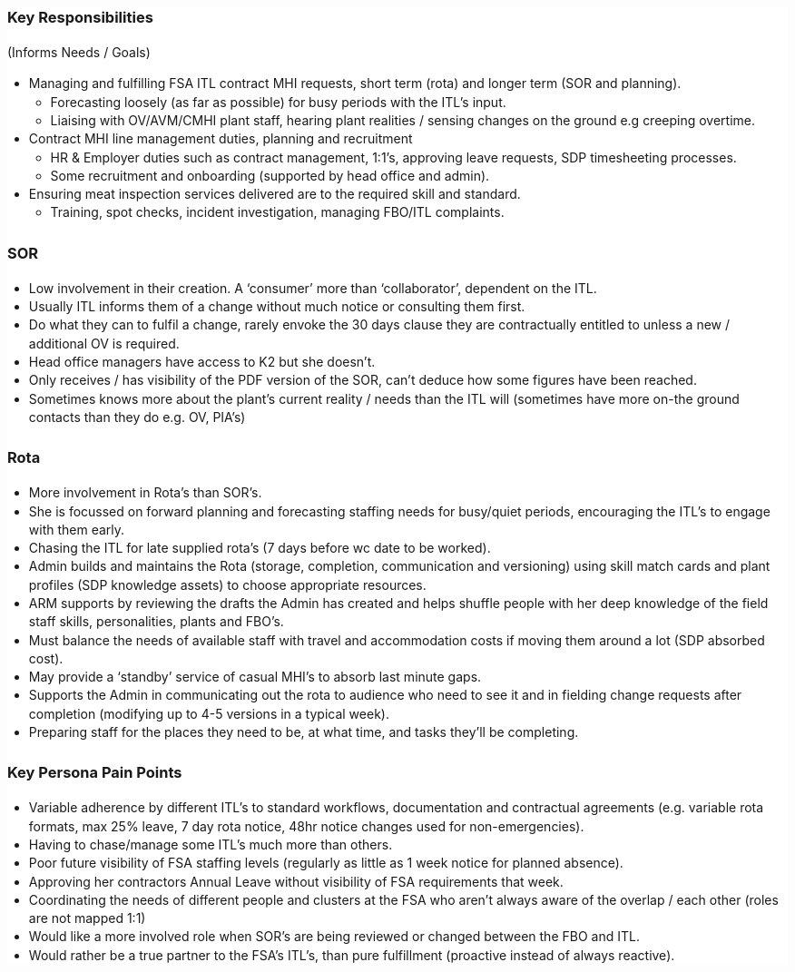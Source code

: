 ### Key Responsibilities 

(Informs Needs / Goals)

*   Managing and fulfilling FSA ITL contract MHI requests, short term (rota) and longer term (SOR and planning).
    *   Forecasting loosely (as far as possible) for busy periods with the ITL’s input.
    *   Liaising with OV/AVM/CMHI plant staff, hearing plant realities / sensing changes on the ground e.g creeping overtime.
*   Contract MHI line management duties, planning and recruitment
    *   HR & Employer duties such as contract management, 1:1’s, approving leave requests, SDP timesheeting processes.
    *   Some recruitment and onboarding (supported by head office and admin).
*   Ensuring meat inspection services delivered are to the required skill and standard.
    *   Training, spot checks, incident investigation, managing FBO/ITL complaints.

### SOR

*   Low involvement in their creation. A ‘consumer’ more than ‘collaborator’, dependent on the ITL. 
*   Usually ITL informs them of a change without much notice or consulting them first. 
*   Do what they can to fulfil a change, rarely envoke the 30 days clause they are contractually entitled to unless a new / additional OV is required.
*   Head office managers have access to K2 but she doesn’t.
*   Only receives / has visibility of the PDF version of the SOR, can’t deduce how some figures have been reached.
*   Sometimes knows more about the plant’s current reality / needs than the ITL will (sometimes have more on-the ground contacts than they do e.g. OV, PIA’s)

### Rota

*   More involvement in Rota’s than SOR’s.
*   She is focussed on forward planning and forecasting staffing needs for busy/quiet periods, encouraging the ITL’s to engage with them early.
*   Chasing the ITL for late supplied rota’s (7 days before wc date to be worked).
*   Admin builds and maintains the Rota (storage, completion, communication and versioning) using skill match cards and plant profiles (SDP knowledge assets) to choose appropriate resources.
*   ARM supports by reviewing the drafts the Admin has created and helps shuffle people with her deep knowledge of the field staff skills, personalities, plants and FBO’s.
*   Must balance the needs of available staff with travel and accommodation costs if moving them around a lot (SDP absorbed cost).
*   May provide a ‘standby’ service of casual MHI’s to absorb last minute gaps.
*   Supports the Admin in communicating out the rota to audience who need to see it and in fielding change requests after completion (modifying up to 4-5 versions in a typical week).
*   Preparing staff for the places they need to be, at what time, and tasks they’ll be completing.

### Key Persona Pain Points

*   Variable adherence by different ITL’s to standard workflows, documentation and contractual agreements (e.g. variable rota formats, max 25% leave, 7 day rota notice, 48hr notice changes used for non-emergencies). 
*   Having to chase/manage some ITL’s much more than others.
*   Poor future visibility of FSA staffing levels (regularly as little as 1 week notice for planned absence).
*   Approving her contractors Annual Leave without visibility of FSA requirements that week.
*   Coordinating the needs of different people and clusters at the FSA who aren’t always aware of the overlap / each other (roles are not mapped 1:1)
*   Would like a more involved role when SOR’s are being reviewed or changed between the FBO and ITL.
*   Would rather be a true partner to the FSA’s ITL’s, than pure fulfillment (proactive instead of always reactive).

